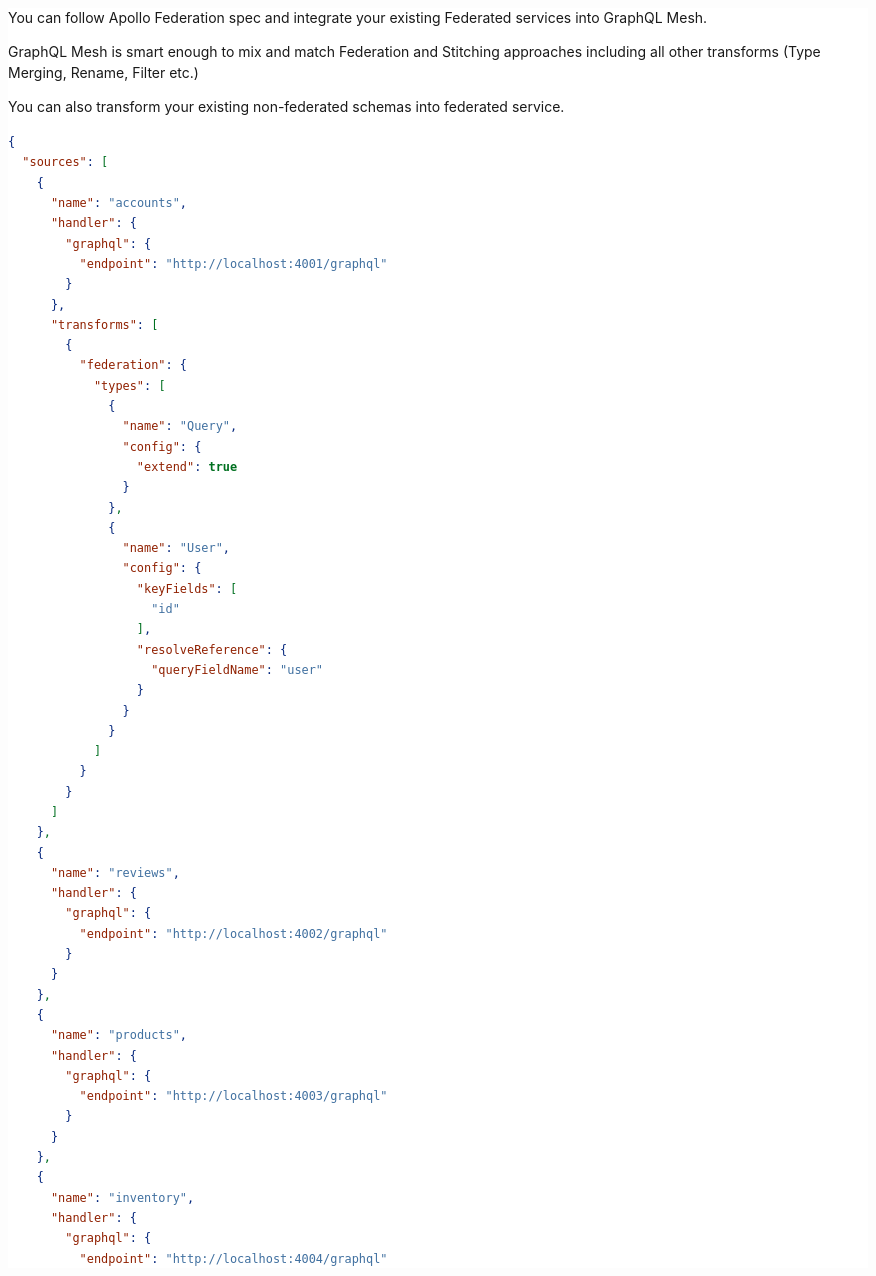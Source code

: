 You can follow Apollo Federation spec and integrate your existing Federated services into GraphQL Mesh.

GraphQL Mesh is smart enough to mix and match Federation and Stitching approaches including all other transforms (Type Merging, Rename, Filter etc.)

You can also transform your existing non-federated schemas into federated service.

```json
{
  "sources": [
    {
      "name": "accounts",
      "handler": {
        "graphql": {
          "endpoint": "http://localhost:4001/graphql"
        }
      },
      "transforms": [
        {
          "federation": {
            "types": [
              {
                "name": "Query",
                "config": {
                  "extend": true
                }
              },
              {
                "name": "User",
                "config": {
                  "keyFields": [
                    "id"
                  ],
                  "resolveReference": {
                    "queryFieldName": "user"
                  }
                }
              }
            ]
          }
        }
      ]
    },
    {
      "name": "reviews",
      "handler": {
        "graphql": {
          "endpoint": "http://localhost:4002/graphql"
        }
      }
    },
    {
      "name": "products",
      "handler": {
        "graphql": {
          "endpoint": "http://localhost:4003/graphql"
        }
      }
    },
    {
      "name": "inventory",
      "handler": {
        "graphql": {
          "endpoint": "http://localhost:4004/graphql"
```